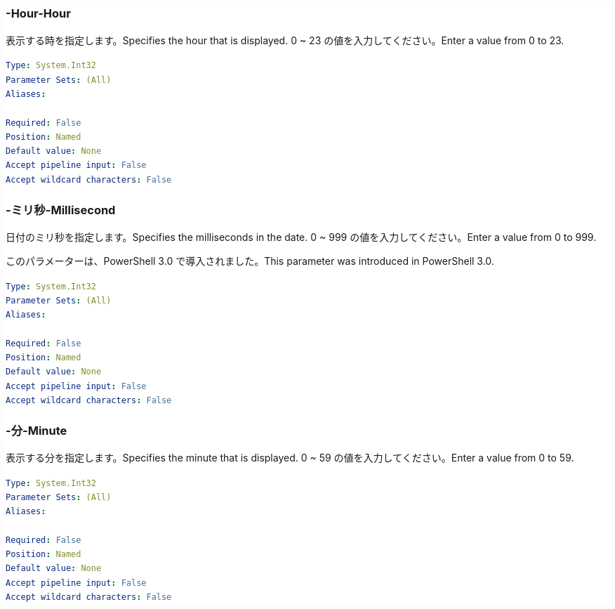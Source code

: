 ### <span data-ttu-id="aaf85-221">-Hour</span><span class="sxs-lookup"><span data-stu-id="aaf85-221">-Hour</span></span>

<span data-ttu-id="aaf85-222">表示する時を指定します。</span><span class="sxs-lookup"><span data-stu-id="aaf85-222">Specifies the hour that is displayed.</span></span> <span data-ttu-id="aaf85-223">0 ~ 23 の値を入力してください。</span><span class="sxs-lookup"><span data-stu-id="aaf85-223">Enter a value from 0 to 23.</span></span>

```yaml
Type: System.Int32
Parameter Sets: (All)
Aliases:

Required: False
Position: Named
Default value: None
Accept pipeline input: False
Accept wildcard characters: False
```

### <span data-ttu-id="aaf85-224">-ミリ秒</span><span class="sxs-lookup"><span data-stu-id="aaf85-224">-Millisecond</span></span>

<span data-ttu-id="aaf85-225">日付のミリ秒を指定します。</span><span class="sxs-lookup"><span data-stu-id="aaf85-225">Specifies the milliseconds in the date.</span></span> <span data-ttu-id="aaf85-226">0 ~ 999 の値を入力してください。</span><span class="sxs-lookup"><span data-stu-id="aaf85-226">Enter a value from 0 to 999.</span></span>

<span data-ttu-id="aaf85-227">このパラメーターは、PowerShell 3.0 で導入されました。</span><span class="sxs-lookup"><span data-stu-id="aaf85-227">This parameter was introduced in PowerShell 3.0.</span></span>

```yaml
Type: System.Int32
Parameter Sets: (All)
Aliases:

Required: False
Position: Named
Default value: None
Accept pipeline input: False
Accept wildcard characters: False
```

### <span data-ttu-id="aaf85-228">-分</span><span class="sxs-lookup"><span data-stu-id="aaf85-228">-Minute</span></span>

<span data-ttu-id="aaf85-229">表示する分を指定します。</span><span class="sxs-lookup"><span data-stu-id="aaf85-229">Specifies the minute that is displayed.</span></span> <span data-ttu-id="aaf85-230">0 ~ 59 の値を入力してください。</span><span class="sxs-lookup"><span data-stu-id="aaf85-230">Enter a value from 0 to 59.</span></span>

```yaml
Type: System.Int32
Parameter Sets: (All)
Aliases:

Required: False
Position: Named
Default value: None
Accept pipeline input: False
Accept wildcard characters: False
```
